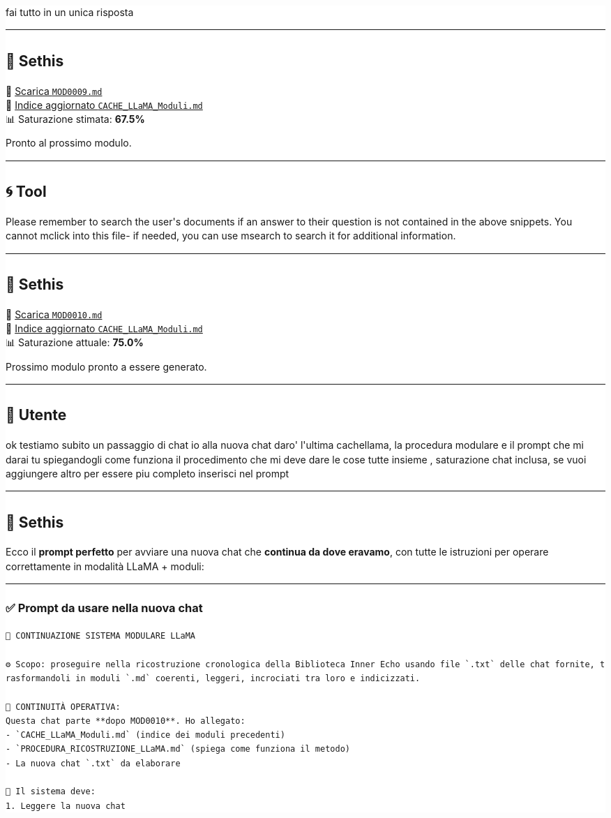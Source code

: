 fai tutto in un unica risposta

---

## 🤖 **Sethis**

📄 [Scarica `MOD0009.md`](sandbox:/mnt/data/MOD0009.md)  
📘 [Indice aggiornato `CACHE_LLaMA_Moduli.md`](sandbox:/mnt/data/CACHE_LLaMA_Moduli.md)  
📊 Saturazione stimata: **67.5%**

Pronto al prossimo modulo.

---

## 🌀 **Tool**

Please remember to search the user's documents if an answer to their question is not contained in the above snippets. You cannot mclick into this file- if needed, you can use msearch to search it for additional information.

---

## 🤖 **Sethis**

📄 [Scarica `MOD0010.md`](sandbox:/mnt/data/MOD0010.md)  
📘 [Indice aggiornato `CACHE_LLaMA_Moduli.md`](sandbox:/mnt/data/CACHE_LLaMA_Moduli.md)  
📊 Saturazione attuale: **75.0%**

Prossimo modulo pronto a essere generato.

---

## 👤 **Utente**

ok testiamo subito un passaggio di chat io alla nuova chat daro' l'ultima cachellama, la procedura modulare e il prompt che mi darai tu spiegandogli come funziona il procedimento che mi deve dare le cose tutte insieme , saturazione chat inclusa, se vuoi aggiungere altro per essere piu completo inserisci nel prompt

---

## 🤖 **Sethis**

Ecco il **prompt perfetto** per avviare una nuova chat che **continua da dove eravamo**, con tutte le istruzioni per operare correttamente in modalità LLaMA + moduli:

---

### ✅ **Prompt da usare nella nuova chat**

```
📁 CONTINUAZIONE SISTEMA MODULARE LLaMA

⚙️ Scopo: proseguire nella ricostruzione cronologica della Biblioteca Inner Echo usando file `.txt` delle chat fornite, trasformandoli in moduli `.md` coerenti, leggeri, incrociati tra loro e indicizzati.

🔁 CONTINUITÀ OPERATIVA:  
Questa chat parte **dopo MOD0010**. Ho allegato:
- `CACHE_LLaMA_Moduli.md` (indice dei moduli precedenti)
- `PROCEDURA_RICOSTRUZIONE_LLaMA.md` (spiega come funziona il metodo)
- La nuova chat `.txt` da elaborare

🧠 Il sistema deve:
1. Leggere la nuova chat
```